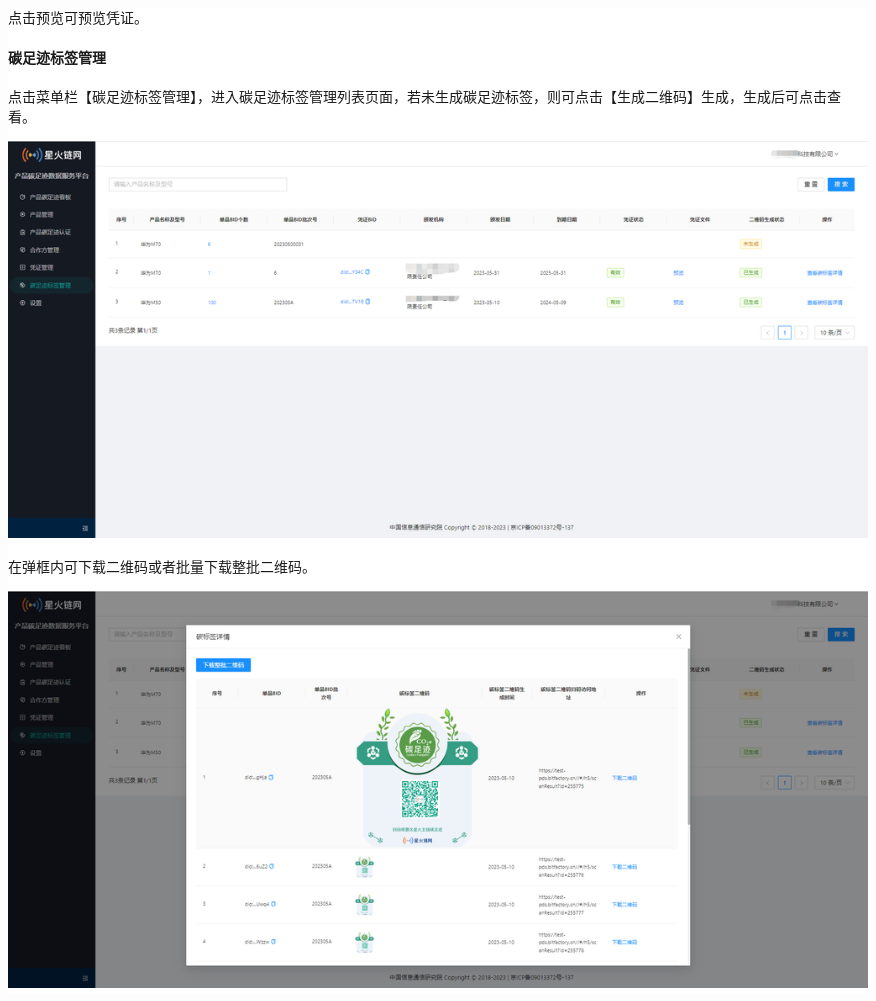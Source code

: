 点击预览可预览凭证。

#### 碳足迹标签管理

点击菜单栏【碳足迹标签管理】，进入碳足迹标签管理列表页面，若未生成碳足迹标签，则可点击【生成二维码】生成，生成后可点击查看。

<center>
<img src="./docs/碳数据服务/产品碳足迹数据服务平台/image/手册-21.png" width="100%" width="100%">
</center>

在弹框内可下载二维码或者批量下载整批二维码。

<center>
<img src="./docs/碳数据服务/产品碳足迹数据服务平台/image/手册-22.png" width="100%" width="100%">
</center>
